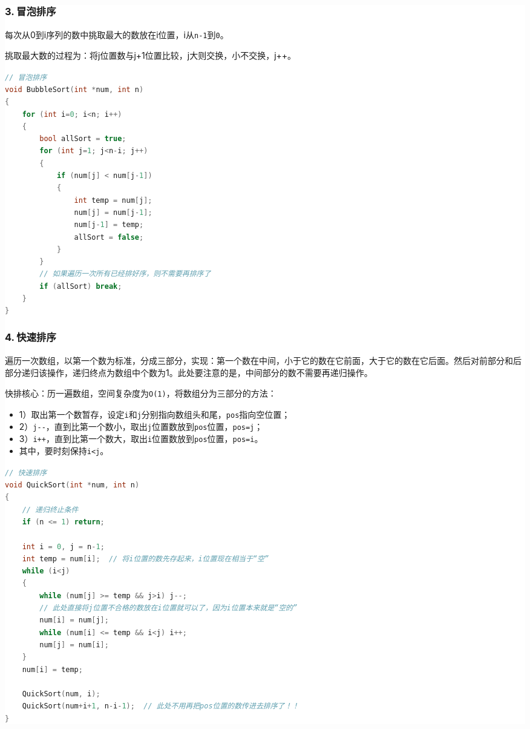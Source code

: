 ### 3. 冒泡排序

每次从0到i序列的数中挑取最大的数放在i位置，i从`n-1`到`0`。

挑取最大数的过程为：将j位置数与j+1位置比较，j大则交换，小不交换，j++。

```c
// 冒泡排序
void BubbleSort(int *num, int n)
{
    for (int i=0; i<n; i++)
    {
        bool allSort = true;
        for (int j=1; j<n-i; j++)
        {
            if (num[j] < num[j-1])
            {
                int temp = num[j];
                num[j] = num[j-1];
                num[j-1] = temp;
                allSort = false;
            }
        }
        // 如果遍历一次所有已经排好序，则不需要再排序了
        if (allSort) break;
    }
}
```

### 4. 快速排序

遍历一次数组，以第一个数为标准，分成三部分，实现：第一个数在中间，小于它的数在它前面，大于它的数在它后面。然后对前部分和后部分递归该操作，递归终点为数组中个数为1。此处要注意的是，中间部分的数不需要再递归操作。

快排核心：历一遍数组，空间复杂度为`O(1)`，将数组分为三部分的方法：

- 1）取出第一个数暂存，设定`i`和`j`分别指向数组头和尾，`pos`指向空位置；
- 2）`j--`，直到比第一个数小，取出`j`位置数放到`pos`位置，`pos=j`；
- 3）`i++`，直到比第一个数大，取出`i`位置数放到`pos`位置，`pos=i`。
- 其中，要时刻保持`i<j`。

```c
// 快速排序
void QuickSort(int *num, int n)
{
    // 递归终止条件
    if (n <= 1) return;

    int i = 0, j = n-1;
    int temp = num[i];  // 将i位置的数先存起来，i位置现在相当于“空”
    while (i<j)
    {
        while (num[j] >= temp && j>i) j--;
        // 此处直接将j位置不合格的数放在i位置就可以了，因为i位置本来就是“空的”
        num[i] = num[j];
        while (num[i] <= temp && i<j) i++;
        num[j] = num[i];
    }
    num[i] = temp;

    QuickSort(num, i);
    QuickSort(num+i+1, n-i-1);  // 此处不用再把pos位置的数传进去排序了！！
}
```
